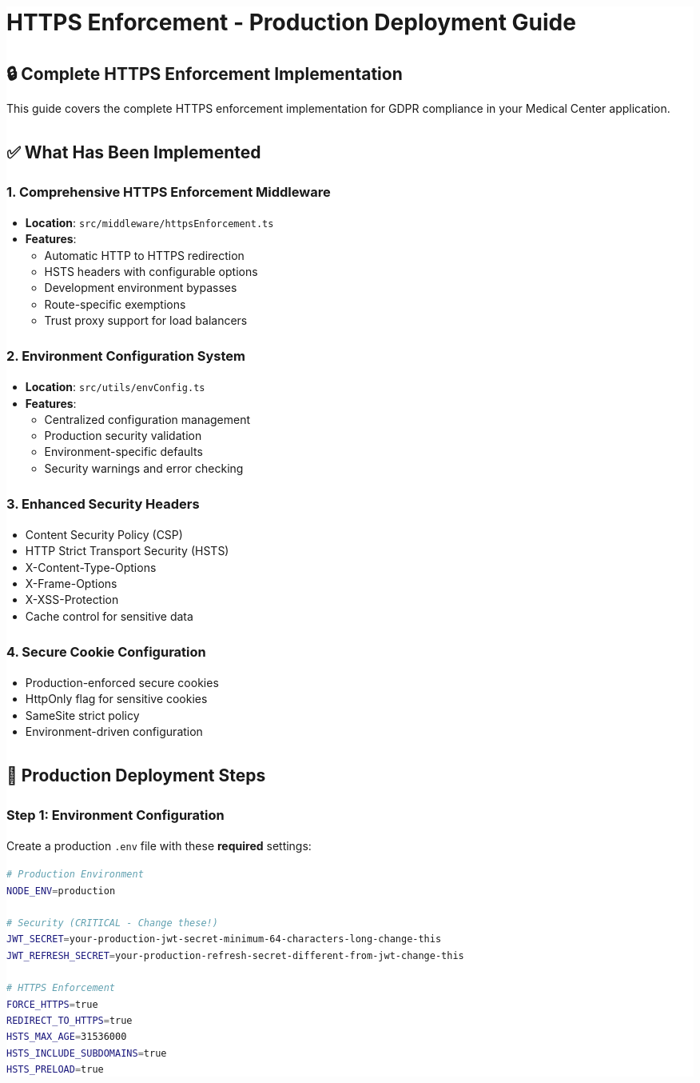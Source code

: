 # HTTPS Enforcement - Production Deployment Guide

## 🔒 Complete HTTPS Enforcement Implementation

This guide covers the complete HTTPS enforcement implementation for GDPR compliance in your Medical Center application.

## ✅ What Has Been Implemented

### 1. **Comprehensive HTTPS Enforcement Middleware**
- **Location**: `src/middleware/httpsEnforcement.ts`
- **Features**:
  - Automatic HTTP to HTTPS redirection
  - HSTS headers with configurable options
  - Development environment bypasses
  - Route-specific exemptions
  - Trust proxy support for load balancers

### 2. **Environment Configuration System**
- **Location**: `src/utils/envConfig.ts`
- **Features**:
  - Centralized configuration management
  - Production security validation
  - Environment-specific defaults
  - Security warnings and error checking

### 3. **Enhanced Security Headers**
- Content Security Policy (CSP)
- HTTP Strict Transport Security (HSTS)
- X-Content-Type-Options
- X-Frame-Options
- X-XSS-Protection
- Cache control for sensitive data

### 4. **Secure Cookie Configuration**
- Production-enforced secure cookies
- HttpOnly flag for sensitive cookies
- SameSite strict policy
- Environment-driven configuration

## 🚀 Production Deployment Steps

### Step 1: Environment Configuration

Create a production `.env` file with these **required** settings:

```bash
# Production Environment
NODE_ENV=production

# Security (CRITICAL - Change these!)
JWT_SECRET=your-production-jwt-secret-minimum-64-characters-long-change-this
JWT_REFRESH_SECRET=your-production-refresh-secret-different-from-jwt-change-this

# HTTPS Enforcement
FORCE_HTTPS=true
REDIRECT_TO_HTTPS=true
HSTS_MAX_AGE=31536000
HSTS_INCLUDE_SUBDOMAINS=true
HSTS_PRELOAD=true
```